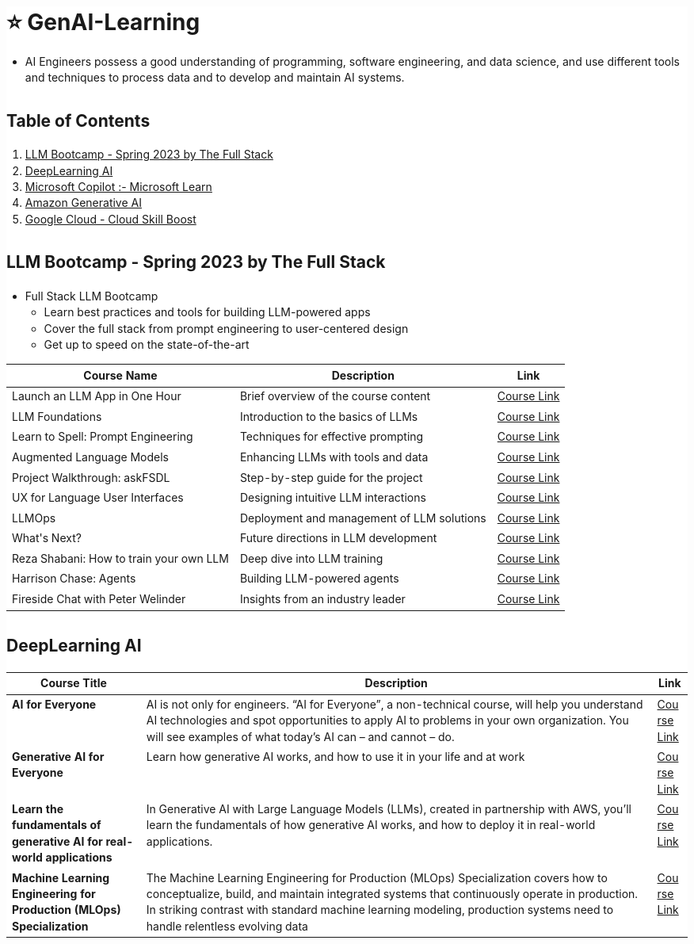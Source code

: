 # :star: GenAI-Learning
- AI Engineers possess a good understanding of programming, software engineering, and data science, and use different tools and techniques to process data and to develop and maintain AI systems.

## Table of Contents 

1. [LLM Bootcamp - Spring 2023 by The Full Stack](https://github.com/Yash-Kavaiya/GenAI-Learning?tab=readme-ov-file#llm-bootcamp-spring-2023-by-the-full-stack)
2. [DeepLearning AI](https://github.com/Yash-Kavaiya/GenAI-Learning?tab=readme-ov-file#deepLearning-AI)
3. [Microsoft Copilot :- Microsoft Learn](https://github.com/Yash-Kavaiya/GenAI-Learning?tab=readme-ov-file#Microsoft-Copilot-Microsoft-Learn)
4. [Amazon Generative AI](https://github.com/Yash-Kavaiya/GenAI-Learning?tab=readme-ov-file#Amazon-Generative-AI)
5. [Google Cloud - Cloud Skill Boost](https://github.com/Yash-Kavaiya/GenAI-Learning?tab=readme-ov-file#Google-Cloud-Cloud-Skill-Boost)

   
## LLM Bootcamp - Spring 2023 by The Full Stack
- Full Stack LLM Bootcamp
  - Learn best practices and tools for building LLM-powered apps
  - Cover the full stack from prompt engineering to user-centered design
  - Get up to speed on the state-of-the-art

| Course Name                | Description | Link                     |
| -----------------------------------------|-------------------| --------------------------------------------- |
|Launch an LLM App in One Hour | Brief overview of the course content  | [Course Link](https://fullstackdeeplearning.com/llm-bootcamp/spring-2023/launch-an-llm-app-in-one-hour/) | 
|LLM Foundations | Introduction to the basics of LLMs | [Course Link](https://fullstackdeeplearning.com/llm-bootcamp/spring-2023/llm-foundations/) | 
| Learn to Spell: Prompt Engineering | Techniques for effective prompting  | [Course Link](https://fullstackdeeplearning.com/llm-bootcamp/spring-2023/prompt-engineering/) | 
| Augmented Language Models | Enhancing LLMs with tools and data | [Course Link](https://fullstackdeeplearning.com/llm-bootcamp/spring-2023/augmented-language-models/) | 
| Project Walkthrough: askFSDL | Step-by-step guide for the project | [Course Link](https://fullstackdeeplearning.com/llm-bootcamp/spring-2023/askfsdl-walkthrough/) | 
| UX for Language User Interfaces | Designing intuitive LLM interactions | [Course Link](https://fullstackdeeplearning.com/llm-bootcamp/spring-2023/ux-for-luis/) | 
| LLMOps | Deployment and management of LLM solutions | [Course Link](https://fullstackdeeplearning.com/llm-bootcamp/spring-2023/llmops/) | 
| What's Next? | Future directions in LLM development  | [Course Link](https://fullstackdeeplearning.com/llm-bootcamp/spring-2023/whats-next/) | 
| Reza Shabani: How to train your own LLM | Deep dive into LLM training | [Course Link](https://fullstackdeeplearning.com/llm-bootcamp/spring-2023/shabani-train-your-own/) | 
| Harrison Chase: Agents | Building LLM-powered agents | [Course Link](https://fullstackdeeplearning.com/llm-bootcamp/spring-2023/chase-agents/) | 
| Fireside Chat with Peter Welinder | Insights from an industry leader | [Course Link](https://fullstackdeeplearning.com/llm-bootcamp/spring-2023/welinder-fireside-chat/) |  

## DeepLearning AI 

| Course Title                                         | Description                                               | Link                                                 |                    
| ---------------------------------------------------- | --------------------------------------------------------- | ---------------------------------------------------- |
| **AI for Everyone**                 | AI is not only for engineers. “AI for Everyone”, a non-technical course, will help you understand AI technologies and spot opportunities to apply AI to problems in your own organization. You will see examples of what today’s AI can – and cannot – do.  | [Course Link](https://www.deeplearning.ai/courses/ai-for-everyone/) |
|**Generative AI for Everyone** | Learn how generative AI works, and how to use it in your life and at work |[Course Link](https://www.deeplearning.ai/courses/generative-ai-for-everyone/)|
|**Learn the fundamentals of generative AI for real-world applications** | In Generative AI with Large Language Models (LLMs), created in partnership with AWS, you’ll learn the fundamentals of how generative AI works, and how to deploy it in real-world applications. |[Course Link](https://www.coursera.org/learn/generative-ai-with-llms)|
|**Machine Learning Engineering for Production (MLOps) Specialization** | The Machine Learning Engineering for Production (MLOps) Specialization covers how to conceptualize, build, and maintain integrated systems that continuously operate in production. In striking contrast with standard machine learning modeling, production systems need to handle relentless evolving data |[Course Link](https://www.deeplearning.ai/courses/machine-learning-engineering-for-production-mlops/)|
